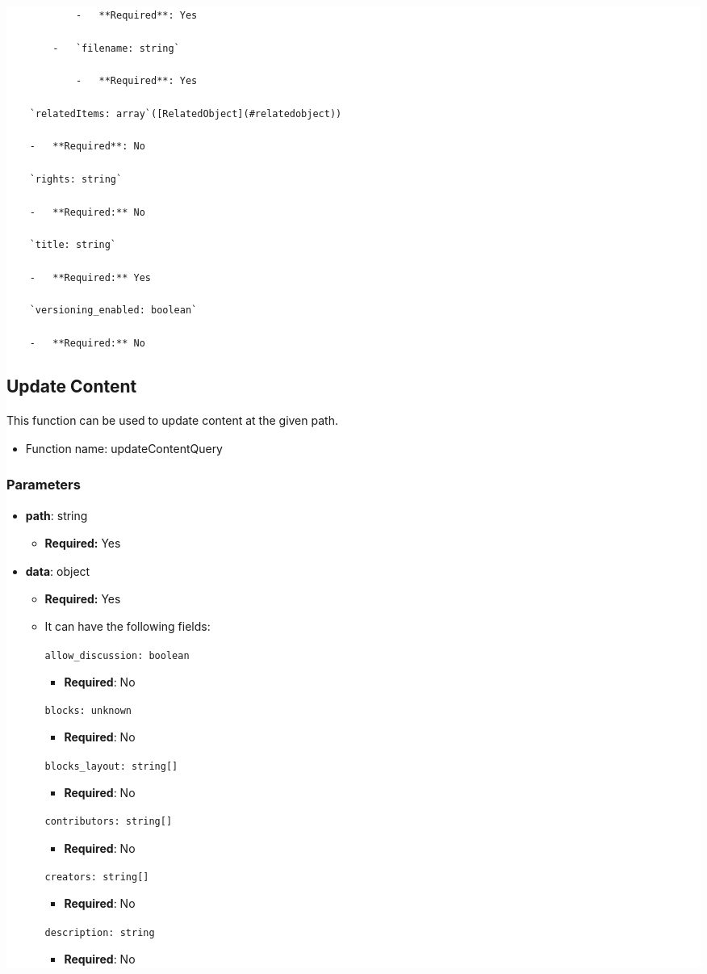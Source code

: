                 -   **Required**: Yes

            -   `filename: string`

                -   **Required**: Yes

        `relatedItems: array`([RelatedObject](#relatedobject))

        -   **Required**: No

        `rights: string`

        -   **Required:** No

        `title: string`

        -   **Required:** Yes

        `versioning_enabled: boolean`

        -   **Required:** No

## Update Content

This function can be used to update content at the given path.

-   Function name: updateContentQuery

### Parameters

-   **path**: string

    -   **Required:** Yes

-   **data**: object

    -   **Required:** Yes
    -   It can have the following fields:

        `allow_discussion: boolean`

        -   **Required**: No

        `blocks: unknown`

        -   **Required**: No

        `blocks_layout: string[]`

        -   **Required**: No

        `contributors: string[]`

        -   **Required**: No

        `creators: string[]`

        -   **Required**: No

        `description: string`

        -   **Required**: No
